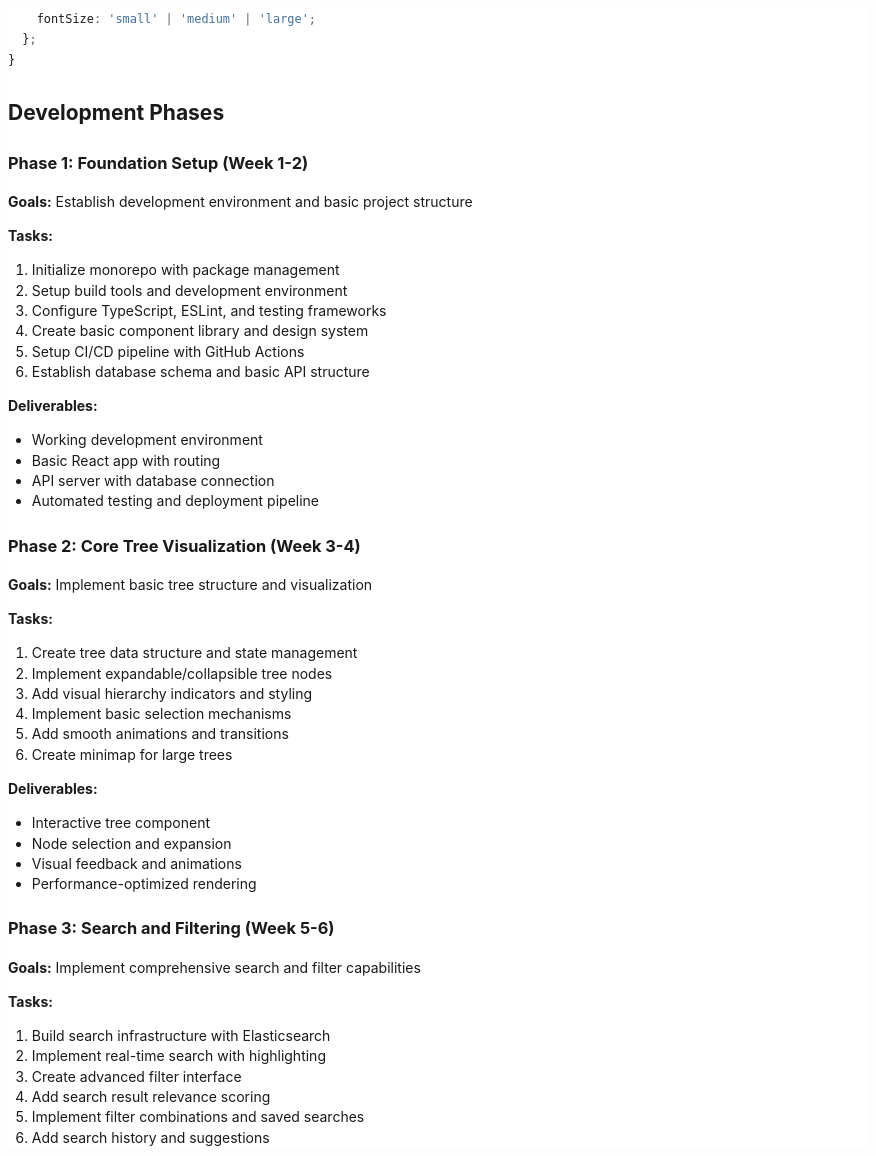 ```typescript
    fontSize: 'small' | 'medium' | 'large';
  };
}
```

## Development Phases

### Phase 1: Foundation Setup (Week 1-2)
**Goals:** Establish development environment and basic project structure

**Tasks:**
1. Initialize monorepo with package management
2. Setup build tools and development environment
3. Configure TypeScript, ESLint, and testing frameworks
4. Create basic component library and design system
5. Setup CI/CD pipeline with GitHub Actions
6. Establish database schema and basic API structure

**Deliverables:**
- Working development environment
- Basic React app with routing
- API server with database connection
- Automated testing and deployment pipeline

### Phase 2: Core Tree Visualization (Week 3-4)
**Goals:** Implement basic tree structure and visualization

**Tasks:**
1. Create tree data structure and state management
2. Implement expandable/collapsible tree nodes
3. Add visual hierarchy indicators and styling
4. Implement basic selection mechanisms
5. Add smooth animations and transitions
6. Create minimap for large trees

**Deliverables:**
- Interactive tree component
- Node selection and expansion
- Visual feedback and animations
- Performance-optimized rendering

### Phase 3: Search and Filtering (Week 5-6)
**Goals:** Implement comprehensive search and filter capabilities

**Tasks:**
1. Build search infrastructure with Elasticsearch
2. Implement real-time search with highlighting
3. Create advanced filter interface
4. Add search result relevance scoring
5. Implement filter combinations and saved searches
6. Add search history and suggestions
